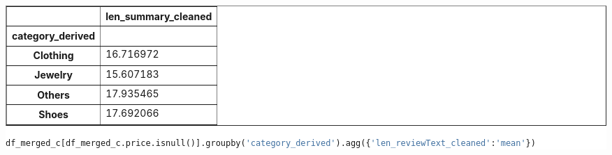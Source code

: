 


<div>
<style scoped>
    .dataframe tbody tr th:only-of-type {
        vertical-align: middle;
    }

    .dataframe tbody tr th {
        vertical-align: top;
    }

    .dataframe thead th {
        text-align: right;
    }
</style>
<table border="1" class="dataframe">
  <thead>
    <tr style="text-align: right;">
      <th></th>
      <th>len_summary_cleaned</th>
    </tr>
    <tr>
      <th>category_derived</th>
      <th></th>
    </tr>
  </thead>
  <tbody>
    <tr>
      <th>Clothing</th>
      <td>16.716972</td>
    </tr>
    <tr>
      <th>Jewelry</th>
      <td>15.607183</td>
    </tr>
    <tr>
      <th>Others</th>
      <td>17.935465</td>
    </tr>
    <tr>
      <th>Shoes</th>
      <td>17.692066</td>
    </tr>
  </tbody>
</table>
</div>




```python
df_merged_c[df_merged_c.price.isnull()].groupby('category_derived').agg({'len_reviewText_cleaned':'mean'})

```
